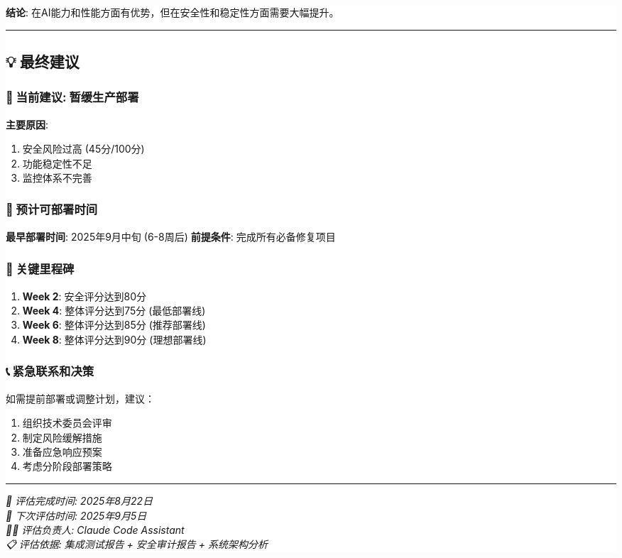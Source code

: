 **结论**: 在AI能力和性能方面有优势，但在安全性和稳定性方面需要大幅提升。

---

## 💡 最终建议

### 🔴 当前建议: **暂缓生产部署**

**主要原因**:
1. 安全风险过高 (45分/100分)
2. 功能稳定性不足
3. 监控体系不完善

### 📅 预计可部署时间
**最早部署时间**: 2025年9月中旬 (6-8周后)
**前提条件**: 完成所有必备修复项目

### 🎯 关键里程碑
1. **Week 2**: 安全评分达到80分
2. **Week 4**: 整体评分达到75分 (最低部署线)
3. **Week 6**: 整体评分达到85分 (推荐部署线)
4. **Week 8**: 整体评分达到90分 (理想部署线)

### 📞 紧急联系和决策
如需提前部署或调整计划，建议：
1. 组织技术委员会评审
2. 制定风险缓解措施
3. 准备应急响应预案
4. 考虑分阶段部署策略

---

*📅 评估完成时间: 2025年8月22日*  
*🎯 下次评估时间: 2025年9月5日*  
*👨‍💻 评估负责人: Claude Code Assistant*  
*📋 评估依据: 集成测试报告 + 安全审计报告 + 系统架构分析*